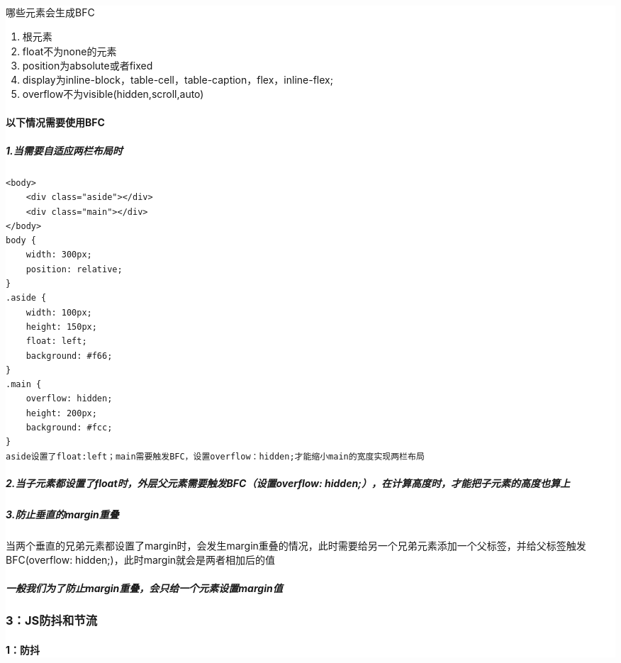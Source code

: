 哪些元素会生成BFC

1. 根元素
2. float不为none的元素
3. position为absolute或者fixed
4. display为inline-block，table-cell，table-caption，flex，inline-flex;
5. overflow不为visible(hidden,scroll,auto)



#### 以下情况需要使用BFC

##### 1.当需要自适应两栏布局时

```
<body>
    <div class="aside"></div>
    <div class="main"></div>
</body>
body {
    width: 300px;
    position: relative;
}
.aside {
    width: 100px;
    height: 150px;
    float: left;
    background: #f66;
}
.main {
	overflow: hidden;
    height: 200px;
    background: #fcc;
}
aside设置了float:left；main需要触发BFC，设置overflow：hidden;才能缩小main的宽度实现两栏布局
```



##### 2.当子元素都设置了float时，外层父元素需要触发BFC（设置overflow: hidden;），在计算高度时，才能把子元素的高度也算上



##### 3.防止垂直的margin重叠

当两个垂直的兄弟元素都设置了margin时，会发生margin重叠的情况，此时需要给另一个兄弟元素添加一个父标签，并给父标签触发BFC(overflow: hidden;)，此时margin就会是两者相加后的值

##### 一般我们为了防止margin重叠，会只给一个元素设置margin值



### 3：JS防抖和节流

#### 1：防抖
